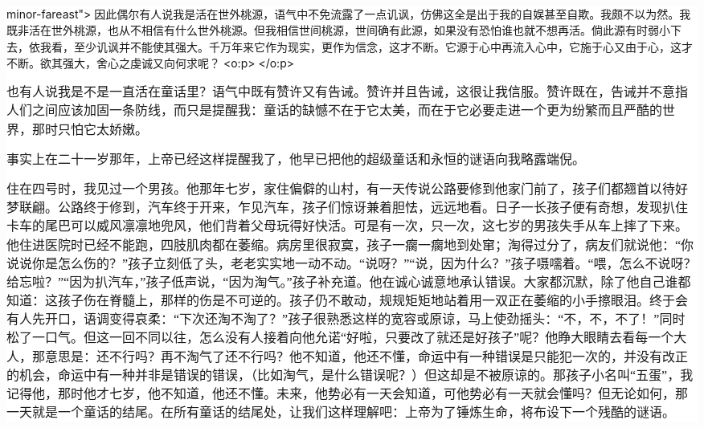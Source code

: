 minor-fareast">
    因此偶尔有人说我是活在世外桃源，语气中不免流露了一点讥讽，仿佛这全是出于我的自娱甚至自欺。我颇不以为然。我既非活在世外桃源，也从不相信有什么世外桃源。但我相信世间桃源，世间确有此源，如果没有恐怕谁也就不想再活。倘此源有时弱小下去，依我看，至少讥讽并不能使其强大。千万年来它作为现实，更作为信念，这才不断。它源于心中再流入心中，它施于心又由于心，这才不断。欲其强大，舍心之虔诚又向何求呢？
   </span>
   <o:p>
   </o:p>
  </font>
 </p>
 <p class="MsoNormal">
  <o:p>
   <font size="3">
   </font>
  </o:p>
 </p>
 <p class="MsoNormal">
  <font size="3">
   <span lang="ZH-CN" style="font-family:宋体;mso-ascii-font-family:
Calibri;mso-ascii-theme-font:minor-latin;mso-fareast-font-family:宋体;mso-fareast-theme-font:
minor-fareast">
    也有人说我是不是一直活在童话里？语气中既有赞许又有告诫。赞许并且告诫，这很让我信服。赞许既在，告诫并不意指人们之间应该加固一条防线，而只是提醒我：童话的缺憾不在于它太美，而在于它必要走进一个更为纷繁而且严酷的世界，那时只怕它太娇嫩。
   </span>
   <o:p>
   </o:p>
  </font>
 </p>
 <p class="MsoNormal">
  <o:p>
   <font size="3">
   </font>
  </o:p>
 </p>
 <p class="MsoNormal">
  <font size="3">
   <span lang="ZH-CN" style="font-family:宋体;mso-ascii-font-family:
Calibri;mso-ascii-theme-font:minor-latin;mso-fareast-font-family:宋体;mso-fareast-theme-font:
minor-fareast">
    事实上在二十一岁那年，上帝已经这样提醒我了，他早已把他的超级童话和永恒的谜语向我略露端倪。
   </span>
   <o:p>
   </o:p>
  </font>
 </p>
 <p class="MsoNormal">
  <o:p>
   <font size="3">
   </font>
  </o:p>
 </p>
 <p class="MsoNormal">
  <font size="3">
   <span lang="ZH-CN" style="font-family:宋体;mso-ascii-font-family:
Calibri;mso-ascii-theme-font:minor-latin;mso-fareast-font-family:宋体;mso-fareast-theme-font:
minor-fareast">
    住在四号时，我见过一个男孩。他那年七岁，家住偏僻的山村，有一天传说公路要修到他家门前了，孩子们都翘首以待好梦联翩。公路终于修到，汽车终于开来，乍见汽车，孩子们惊讶兼着胆怯，远远地看。日子一长孩子便有奇想，发现扒住卡车的尾巴可以威风凛凛地兜风，他们背着父母玩得好快活。可是有一次，只一次，这七岁的男孩失手从车上摔了下来。他住进医院时已经不能跑，四肢肌肉都在萎缩。病房里很寂寞，孩子一瘸一瘸地到处窜；淘得过分了，病友们就说他：“你说说你是怎么伤的？”孩子立刻低了头，老老实实地一动不动。“说呀？”“说，因为什么？”孩子嗫嚅着。“喂，怎么不说呀？给忘啦？”“因为扒汽车，”孩子低声说，“因为淘气。”孩子补充道。他在诚心诚意地承认错误。大家都沉默，除了他自己谁都知道：这孩子伤在脊髓上，那样的伤是不可逆的。孩子仍不敢动，规规矩矩地站着用一双正在萎缩的小手擦眼泪。终于会有人先开口，语调变得哀柔：“下次还淘不淘了？”孩子很熟悉这样的宽容或原谅，马上使劲摇头：“不，不，不了！”同时松了一口气。但这一回不同以往，怎么没有人接着向他允诺“好啦，只要改了就还是好孩子”呢？他睁大眼睛去看每一个大人，那意思是：还不行吗？再不淘气了还不行吗？他不知道，他还不懂，命运中有一种错误是只能犯一次的，并没有改正的机会，命运中有一种并非是错误的错误，（比如淘气，是什么错误呢？）但这却是不被原谅的。那孩子小名叫“五蛋”，我记得他，那时他才七岁，他不知道，他还不懂。未来，他势必有一天会知道，可他势必有一天就会懂吗？但无论如何，那一天就是一个童话的结尾。在所有童话的结尾处，让我们这样理解吧：上帝为了锤炼生命，将布设下一个残酷的谜语。
   </span>
   <o:p>